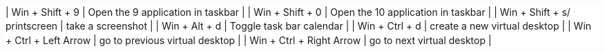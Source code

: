 | Win + Shift + 9              | Open the 9 application in taskbar                                                                   |
| Win + Shift + 0              | Open the 10 application in taskbar                                                                  |
| Win + Shift + s/ printscreen | take a screenshot                                                                                   |
| Win + Alt + d                | Toggle task bar calendar                                                                            |
| Win + Ctrl + d               | create a new virtual desktop                                                                        |
| Win + Ctrl + Left Arrow      | go to previous virtual desktop                                                                      |
| Win + Ctrl + Right Arrow     | go to next virtual desktop                                                                          |
